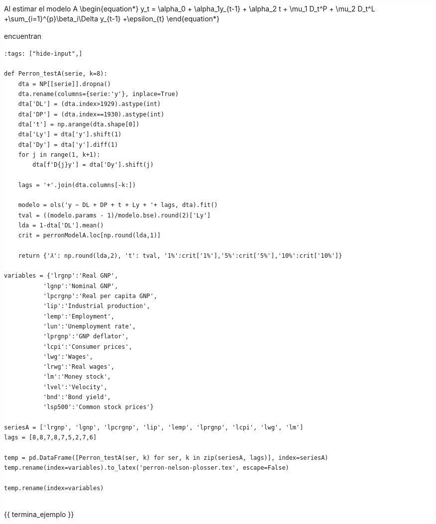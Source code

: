 

Al estimar el modelo A
\begin{equation*}
y_t = \alpha_0 + \alpha_1y_{t-1} + \alpha_2 t + \mu_1 D_t^P + \mu_2 D_t^L +\sum_{i=1}^{p}\beta_i\Delta y_{t-1}  +\epsilon_{t}
\end{equation*}

encuentran

```{code-cell} ipython3
:tags: ["hide-input",]

def Perron_testA(serie, k=8):
    dta = NP[[serie]].dropna()
    dta.rename(columns={serie:'y'}, inplace=True)
    dta['DL'] = (dta.index>1929).astype(int)
    dta['DP'] = (dta.index==1930).astype(int)
    dta['t'] = np.arange(dta.shape[0])
    dta['Ly'] = dta['y'].shift(1)
    dta['Dy'] = dta['y'].diff(1)
    for j in range(1, k+1):
        dta[f'D{j}y'] = dta['Dy'].shift(j)

    lags = '+'.join(dta.columns[-k:])

    modelo = ols('y ~ DL + DP + t + Ly + '+ lags, dta).fit()
    tval = ((modelo.params - 1)/modelo.bse).round(2)['Ly']
    lda = 1-dta['DL'].mean()
    crit = perronModelA.loc[np.round(lda,1)]

    return {'𝜆': np.round(lda,2), 't': tval, '1%':crit['1%'],'5%':crit['5%'],'10%':crit['10%']}

variables = {'lrgnp':'Real GNP',
           'lgnp':'Nominal GNP',
           'lpcrgnp':'Real per capita GNP',
           'lip':'Industrial production',
           'lemp':'Employment',
           'lun':'Unemployment rate',
           'lprgnp':'GNP deflator',
           'lcpi':'Consumer prices',
           'lwg':'Wages',
           'lrwg':'Real wages',
           'lm':'Money stock',
           'lvel':'Velocity',
           'bnd':'Bond yield',
           'lsp500':'Common stock prices'}

seriesA = ['lrgnp', 'lgnp', 'lpcrgnp', 'lip', 'lemp', 'lprgnp', 'lcpi', 'lwg', 'lm']
lags = [8,8,7,8,7,5,2,7,6]

temp = pd.DataFrame([Perron_testA(ser, k) for ser, k in zip(seriesA, lags)], index=seriesA)
temp.rename(index=variables).to_latex('perron-nelson-plosser.tex', escape=False)

temp.rename(index=variables)


```
{{ termina_ejemplo }}
